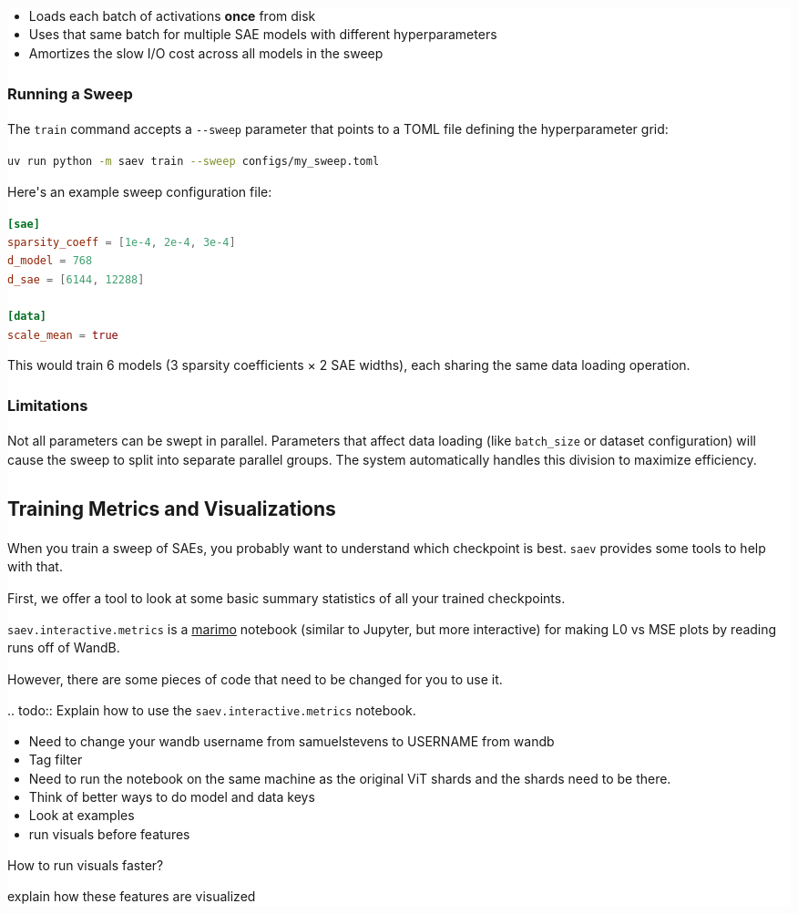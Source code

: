 - Loads each batch of activations **once** from disk
- Uses that same batch for multiple SAE models with different hyperparameters
- Amortizes the slow I/O cost across all models in the sweep

### Running a Sweep

The `train` command accepts a `--sweep` parameter that points to a TOML file defining the hyperparameter grid:

```bash
uv run python -m saev train --sweep configs/my_sweep.toml
```

Here's an example sweep configuration file:

```toml
[sae]
sparsity_coeff = [1e-4, 2e-4, 3e-4]
d_model = 768
d_sae = [6144, 12288]

[data]
scale_mean = true
```

This would train 6 models (3 sparsity coefficients × 2 SAE widths), each sharing the same data loading operation.

### Limitations

Not all parameters can be swept in parallel.
Parameters that affect data loading (like `batch_size` or dataset configuration) will cause the sweep to split into separate parallel groups.
The system automatically handles this division to maximize efficiency.

## Training Metrics and Visualizations

When you train a sweep of SAEs, you probably want to understand which checkpoint is best.
`saev` provides some tools to help with that.

First, we offer a tool to look at some basic summary statistics of all your trained checkpoints.

`saev.interactive.metrics` is a [marimo](https://marimo.io/) notebook (similar to Jupyter, but more interactive) for making L0 vs MSE plots by reading runs off of WandB.

However, there are some pieces of code that need to be changed for you to use it.

.. todo:: Explain how to use the `saev.interactive.metrics` notebook.

* Need to change your wandb username from samuelstevens to USERNAME from wandb
* Tag filter
* Need to run the notebook on the same machine as the original ViT shards and the shards need to be there.
* Think of better ways to do model and data keys
* Look at examples
* run visuals before features

How to run visuals faster?

explain how these features are visualized
